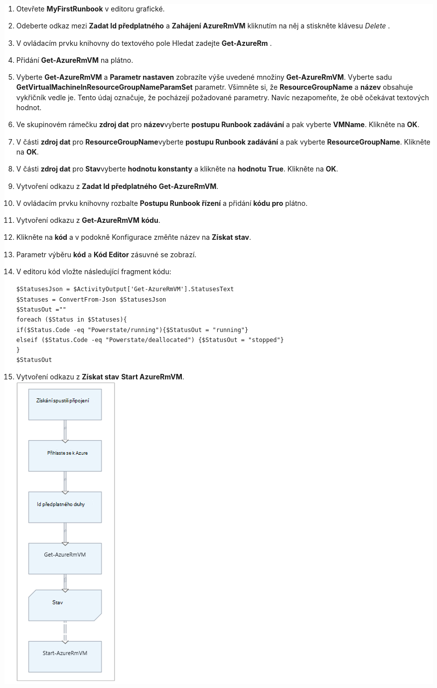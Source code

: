 1. Otevřete **MyFirstRunbook** v editoru grafické.
2. Odeberte odkaz mezi **Zadat Id předplatného** a **Zahájení AzureRmVM** kliknutím na něj a stiskněte klávesu *Delete* .
3. V ovládacím prvku knihovny do textového pole Hledat zadejte **Get-AzureRm** .
4. Přidání **Get-AzureRmVM** na plátno.
5. Vyberte **Get-AzureRmVM** a **Parametr nastaven** zobrazíte výše uvedené množiny **Get-AzureRmVM**.  Vyberte sadu **GetVirtualMachineInResourceGroupNameParamSet** parametr.  Všimněte si, že **ResourceGroupName** a **název** obsahuje vykřičník vedle je.  Tento údaj označuje, že pocházejí požadované parametry.  Navíc nezapomeňte, že obě očekávat textových hodnot.
6. Ve skupinovém rámečku **zdroj dat** pro **název**vyberte **postupu Runbook zadávání** a pak vyberte **VMName**.  Klikněte na **OK**.
7. V části **zdroj dat** pro **ResourceGroupName**vyberte **postupu Runbook zadávání** a pak vyberte **ResourceGroupName**.  Klikněte na **OK**.
8. V části **zdroj dat** pro **Stav**vyberte **hodnotu konstanty** a klikněte na **hodnotu True**.  Klikněte na **OK**.  
9. Vytvoření odkazu z **Zadat Id předplatného** **Get-AzureRmVM**.
10. V ovládacím prvku knihovny rozbalte **Postupu Runbook řízení** a přidání **kódu pro** plátno.  
11. Vytvoření odkazu z **Get-AzureRmVM** **kódu**.  
12. Klikněte na **kód** a v podokně Konfigurace změňte název na **Získat stav**.
13. Parametr výběru **kód** a **Kód Editor** zásuvné se zobrazí.  
14. V editoru kód vložte následující fragment kódu:

     ```
     $StatusesJson = $ActivityOutput['Get-AzureRmVM'].StatusesText 
     $Statuses = ConvertFrom-Json $StatusesJson 
     $StatusOut ="" 
     foreach ($Status in $Statuses){ 
     if($Status.Code -eq "Powerstate/running"){$StatusOut = "running"} 
     elseif ($Status.Code -eq "Powerstate/deallocated") {$StatusOut = "stopped"} 
     } 
     $StatusOut 
     ```

15. Vytvoření odkazu z **Získat stav** **Start AzureRmVM**.<br> ![Postupu Runbook s standardní modul](media/automation-first-runbook-graphical/runbook-startvm-get-status.png)  